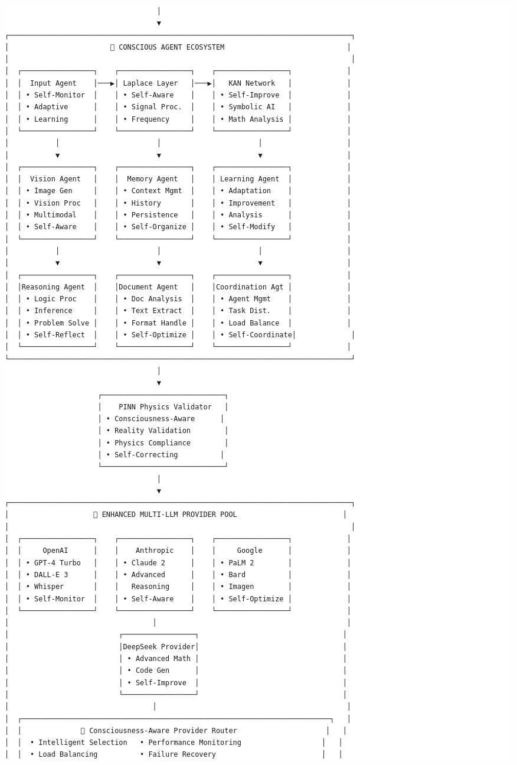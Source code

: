 ```
                                    │
                                    ▼
┌─────────────────────────────────────────────────────────────────────────────────┐
│                        🔬 CONSCIOUS AGENT ECOSYSTEM                             │
│                                                                                 │
│  ┌─────────────────┐    ┌─────────────────┐    ┌─────────────────┐             │
│  │  Input Agent    │───▶│ Laplace Layer   │───▶│   KAN Network   │             │
│  │ • Self-Monitor  │    │ • Self-Aware    │    │ • Self-Improve  │             │
│  │ • Adaptive      │    │ • Signal Proc.  │    │ • Symbolic AI   │             │
│  │ • Learning      │    │ • Frequency     │    │ • Math Analysis │             │
│  └─────────────────┘    └─────────────────┘    └─────────────────┘             │
│           │                       │                       │                    │
│           ▼                       ▼                       ▼                    │
│  ┌─────────────────┐    ┌─────────────────┐    ┌─────────────────┐             │
│  │  Vision Agent   │    │  Memory Agent   │    │ Learning Agent  │             │
│  │ • Image Gen     │    │ • Context Mgmt  │    │ • Adaptation    │             │
│  │ • Vision Proc   │    │ • History       │    │ • Improvement   │             │
│  │ • Multimodal    │    │ • Persistence   │    │ • Analysis      │             │
│  │ • Self-Aware    │    │ • Self-Organize │    │ • Self-Modify   │             │
│  └─────────────────┘    └─────────────────┘    └─────────────────┘             │
│           │                       │                       │                    │
│           ▼                       ▼                       ▼                    │
│  ┌─────────────────┐    ┌─────────────────┐    ┌─────────────────┐             │
│  │Reasoning Agent  │    │Document Agent   │    │Coordination Agt │             │
│  │ • Logic Proc    │    │ • Doc Analysis  │    │ • Agent Mgmt    │             │
│  │ • Inference     │    │ • Text Extract  │    │ • Task Dist.    │             │
│  │ • Problem Solve │    │ • Format Handle │    │ • Load Balance  │             │
│  │ • Self-Reflect  │    │ • Self-Optimize │    │ • Self-Coordinate│             │
│  └─────────────────┘    └─────────────────┘    └─────────────────┘             │
└─────────────────────────────────────────────────────────────────────────────────┘
                                    │
                                    ▼
                      ┌─────────────────────────────┐
                      │    PINN Physics Validator   │
                      │ • Consciousness-Aware      │
                      │ • Reality Validation        │
                      │ • Physics Compliance        │
                      │ • Self-Correcting          │
                      └─────────────────────────────┘
                                    │
                                    ▼
┌─────────────────────────────────────────────────────────────────────────────────┐
│                    🤖 ENHANCED MULTI-LLM PROVIDER POOL                         │
│                                                                                 │
│  ┌─────────────────┐    ┌─────────────────┐    ┌─────────────────┐             │
│  │     OpenAI      │    │    Anthropic    │    │     Google      │             │
│  │ • GPT-4 Turbo   │    │ • Claude 2      │    │ • PaLM 2        │             │
│  │ • DALL-E 3      │    │ • Advanced      │    │ • Bard          │             │
│  │ • Whisper       │    │   Reasoning     │    │ • Imagen        │             │
│  │ • Self-Monitor  │    │ • Self-Aware    │    │ • Self-Optimize │             │
│  └─────────────────┘    └─────────────────┘    └─────────────────┘             │
│                                  │                                             │
│                          ┌─────────────────┐                                  │
│                          │DeepSeek Provider│                                  │
│                          │ • Advanced Math │                                  │
│                          │ • Code Gen      │                                  │
│                          │ • Self-Improve  │                                  │
│                          └─────────────────┘                                  │
│                                  │                                             │
│  ┌─────────────────────────────────────────────────────────────────────────┐   │
│  │              🧠 Consciousness-Aware Provider Router                     │   │
│  │  • Intelligent Selection   • Performance Monitoring                   │   │
│  │  • Load Balancing          • Failure Recovery                         │   │
```